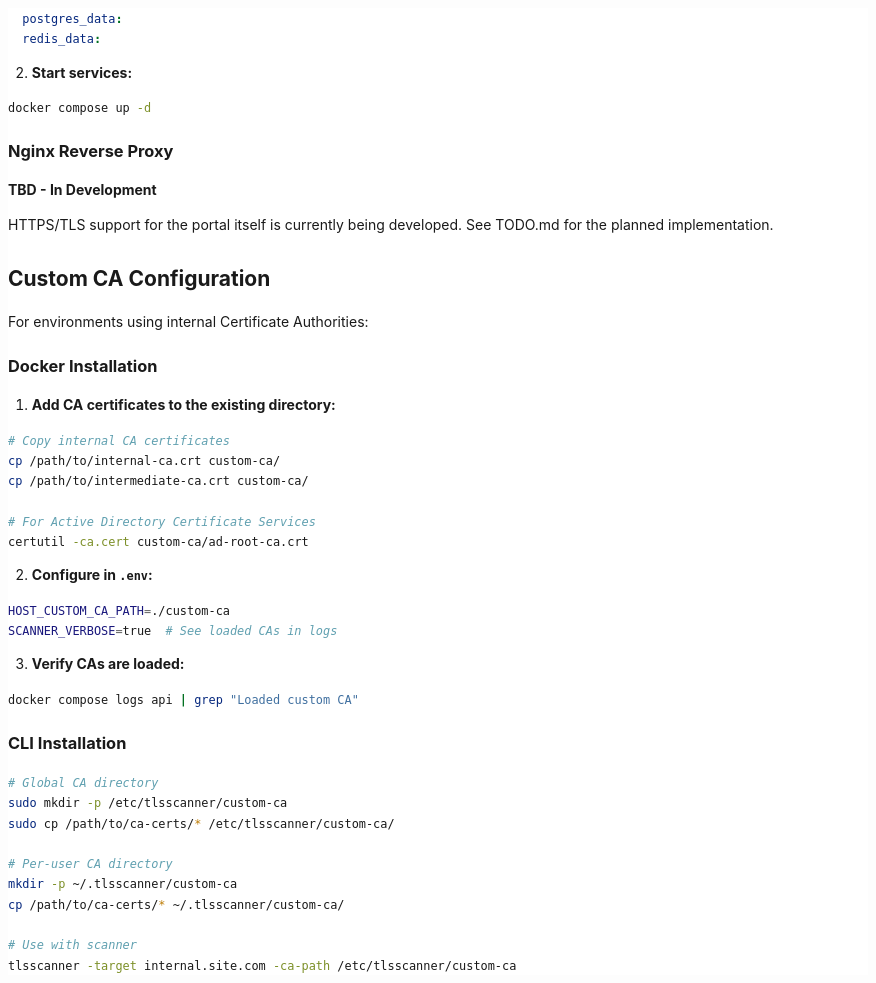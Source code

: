 ```yaml
  postgres_data:
  redis_data:
```

2. **Start services:**
```bash
docker compose up -d
```

### Nginx Reverse Proxy

**TBD - In Development**

HTTPS/TLS support for the portal itself is currently being developed. See TODO.md for the planned implementation.

## Custom CA Configuration

For environments using internal Certificate Authorities:

### Docker Installation

1. **Add CA certificates to the existing directory:**
```bash
# Copy internal CA certificates
cp /path/to/internal-ca.crt custom-ca/
cp /path/to/intermediate-ca.crt custom-ca/

# For Active Directory Certificate Services
certutil -ca.cert custom-ca/ad-root-ca.crt
```

2. **Configure in `.env`:**
```bash
HOST_CUSTOM_CA_PATH=./custom-ca
SCANNER_VERBOSE=true  # See loaded CAs in logs
```

3. **Verify CAs are loaded:**
```bash
docker compose logs api | grep "Loaded custom CA"
```

### CLI Installation

```bash
# Global CA directory
sudo mkdir -p /etc/tlsscanner/custom-ca
sudo cp /path/to/ca-certs/* /etc/tlsscanner/custom-ca/

# Per-user CA directory  
mkdir -p ~/.tlsscanner/custom-ca
cp /path/to/ca-certs/* ~/.tlsscanner/custom-ca/

# Use with scanner
tlsscanner -target internal.site.com -ca-path /etc/tlsscanner/custom-ca
```

